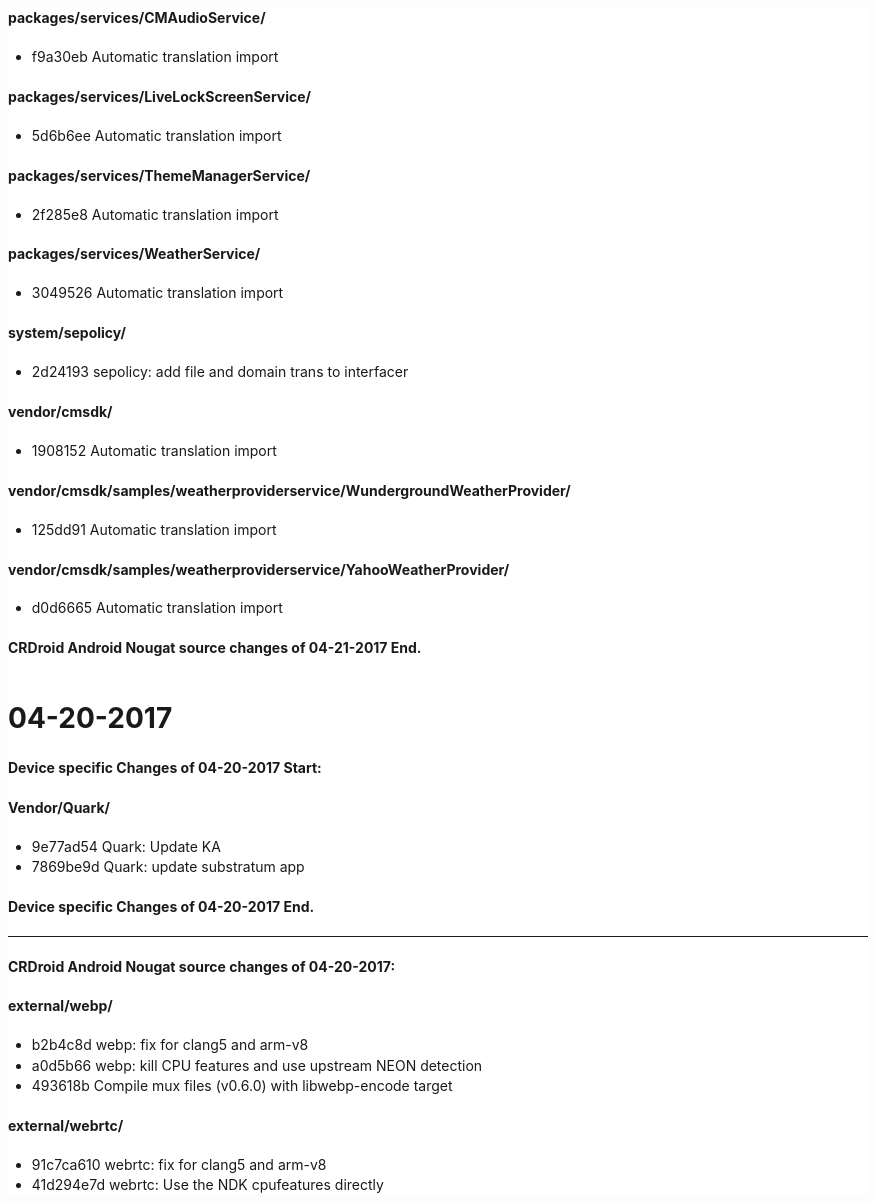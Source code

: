 #### packages/services/CMAudioService/
* f9a30eb Automatic translation import

#### packages/services/LiveLockScreenService/
* 5d6b6ee Automatic translation import

#### packages/services/ThemeManagerService/
* 2f285e8 Automatic translation import

#### packages/services/WeatherService/
* 3049526 Automatic translation import

#### system/sepolicy/
* 2d24193 sepolicy: add file and domain trans to interfacer

#### vendor/cmsdk/
* 1908152 Automatic translation import

#### vendor/cmsdk/samples/weatherproviderservice/WundergroundWeatherProvider/
* 125dd91 Automatic translation import

#### vendor/cmsdk/samples/weatherproviderservice/YahooWeatherProvider/
* d0d6665 Automatic translation import

#### CRDroid Android Nougat source changes of 04-21-2017 End.

04-20-2017
====================

#### Device specific Changes of 04-20-2017 Start:

#### Vendor/Quark/
* 9e77ad54 Quark: Update KA
* 7869be9d Quark: update substratum app

#### Device specific Changes of 04-20-2017 End.

***

#### CRDroid Android Nougat source changes of 04-20-2017:

#### external/webp/
* b2b4c8d webp: fix for clang5 and arm-v8
* a0d5b66 webp: kill CPU features and use upstream NEON detection
* 493618b Compile mux files (v0.6.0) with libwebp-encode target

#### external/webrtc/
* 91c7ca610 webrtc: fix for clang5 and arm-v8
* 41d294e7d webrtc: Use the NDK cpufeatures directly
